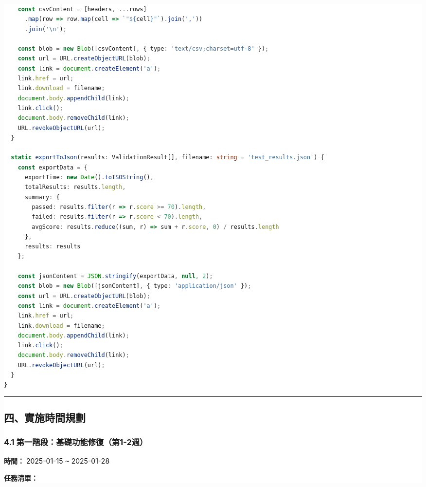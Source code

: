 ```typescript
    const csvContent = [headers, ...rows]
      .map(row => row.map(cell => `"${cell}"`).join(','))
      .join('\n');
    
    const blob = new Blob([csvContent], { type: 'text/csv;charset=utf-8' });
    const url = URL.createObjectURL(blob);
    const link = document.createElement('a');
    link.href = url;
    link.download = filename;
    document.body.appendChild(link);
    link.click();
    document.body.removeChild(link);
    URL.revokeObjectURL(url);
  }
  
  static exportToJson(results: ValidationResult[], filename: string = 'test_results.json') {
    const exportData = {
      exportTime: new Date().toISOString(),
      totalResults: results.length,
      summary: {
        passed: results.filter(r => r.score >= 70).length,
        failed: results.filter(r => r.score < 70).length,
        avgScore: results.reduce((sum, r) => sum + r.score, 0) / results.length
      },
      results: results
    };
    
    const jsonContent = JSON.stringify(exportData, null, 2);
    const blob = new Blob([jsonContent], { type: 'application/json' });
    const url = URL.createObjectURL(blob);
    const link = document.createElement('a');
    link.href = url;
    link.download = filename;
    document.body.appendChild(link);
    link.click();
    document.body.removeChild(link);
    URL.revokeObjectURL(url);
  }
}
```

---

## 四、實施時間規劃

### 4.1 第一階段：基礎功能修復（第1-2週）

**時間：** 2025-01-15 ~ 2025-01-28

**任務清單：**
